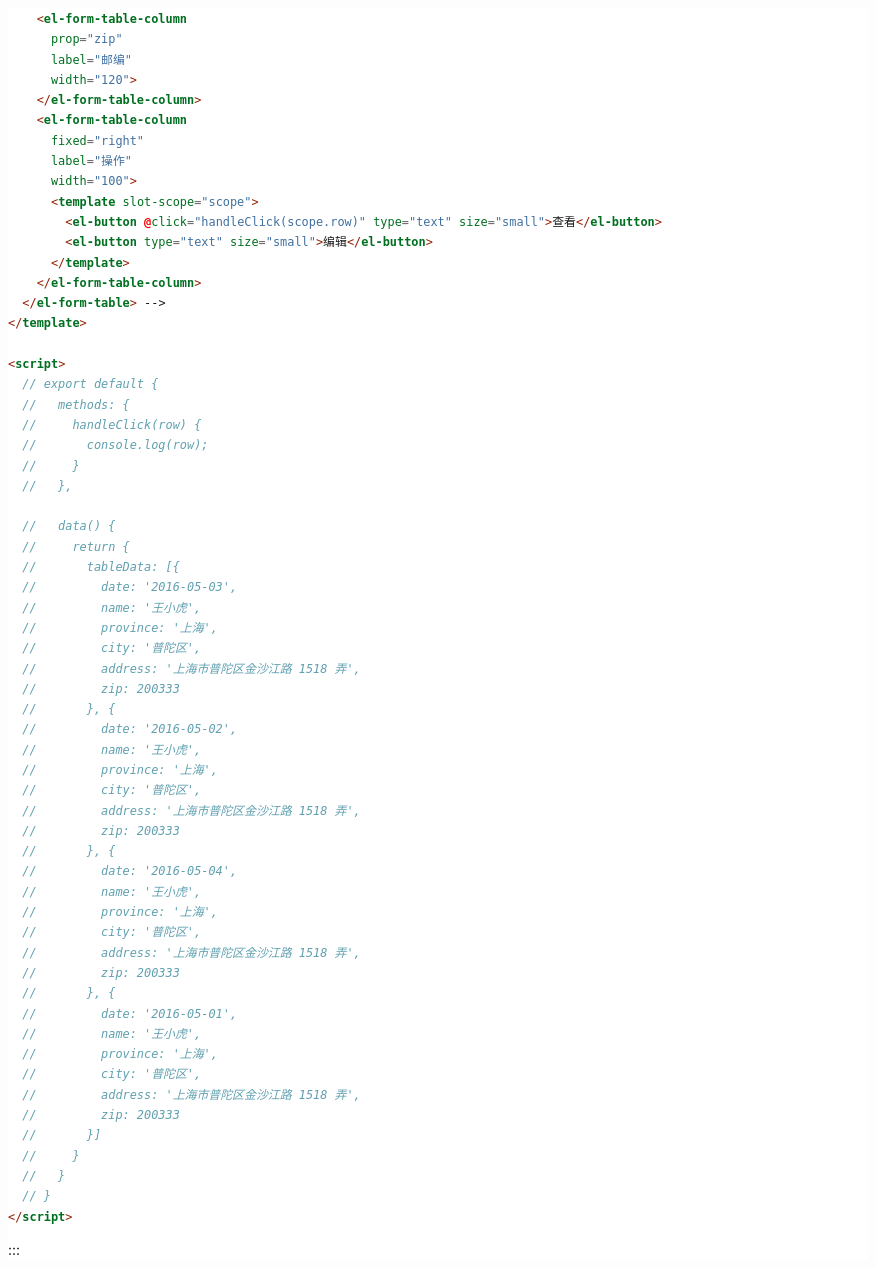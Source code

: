 ```html
    <el-form-table-column
      prop="zip"
      label="邮编"
      width="120">
    </el-form-table-column>
    <el-form-table-column
      fixed="right"
      label="操作"
      width="100">
      <template slot-scope="scope">
        <el-button @click="handleClick(scope.row)" type="text" size="small">查看</el-button>
        <el-button type="text" size="small">编辑</el-button>
      </template>
    </el-form-table-column>
  </el-form-table> -->
</template>

<script>
  // export default {
  //   methods: {
  //     handleClick(row) {
  //       console.log(row);
  //     }
  //   },

  //   data() {
  //     return {
  //       tableData: [{
  //         date: '2016-05-03',
  //         name: '王小虎',
  //         province: '上海',
  //         city: '普陀区',
  //         address: '上海市普陀区金沙江路 1518 弄',
  //         zip: 200333
  //       }, {
  //         date: '2016-05-02',
  //         name: '王小虎',
  //         province: '上海',
  //         city: '普陀区',
  //         address: '上海市普陀区金沙江路 1518 弄',
  //         zip: 200333
  //       }, {
  //         date: '2016-05-04',
  //         name: '王小虎',
  //         province: '上海',
  //         city: '普陀区',
  //         address: '上海市普陀区金沙江路 1518 弄',
  //         zip: 200333
  //       }, {
  //         date: '2016-05-01',
  //         name: '王小虎',
  //         province: '上海',
  //         city: '普陀区',
  //         address: '上海市普陀区金沙江路 1518 弄',
  //         zip: 200333
  //       }]
  //     }
  //   }
  // }
</script>
```
:::
